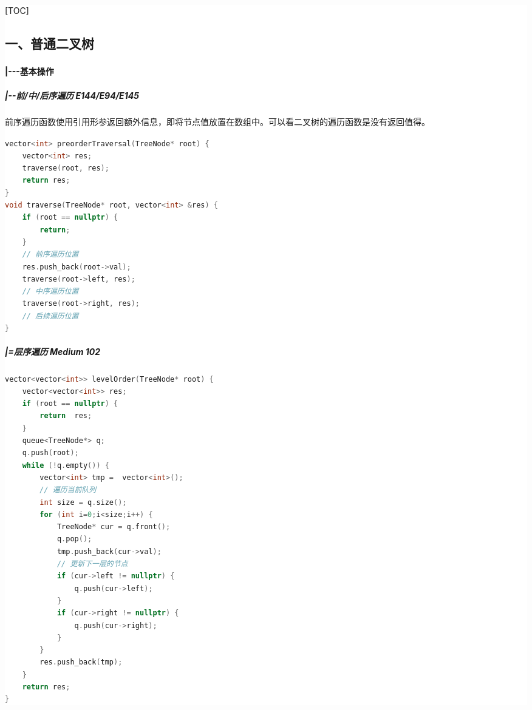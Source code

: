 [TOC]



## 一、普通二叉树

#### |---基本操作



##### |--前/中/后序遍历  E144/E94/E145

前序遍历函数使用引用形参返回额外信息，即将节点值放置在数组中。可以看二叉树的遍历函数是没有返回值得。

```c++
vector<int> preorderTraversal(TreeNode* root) {
    vector<int> res;
    traverse(root, res);
    return res;
}
void traverse(TreeNode* root, vector<int> &res) {
    if (root == nullptr) {
        return;
    }
    // 前序遍历位置
    res.push_back(root->val);
    traverse(root->left, res);
    // 中序遍历位置
    traverse(root->right, res);
    // 后续遍历位置
}
```





##### 	|=层序遍历  Medium 102

```c++
vector<vector<int>> levelOrder(TreeNode* root) {
    vector<vector<int>> res;
    if (root == nullptr) {
        return  res;
    }
    queue<TreeNode*> q;
    q.push(root);
    while (!q.empty()) {
        vector<int> tmp =  vector<int>();
        // 遍历当前队列
        int size = q.size();
        for (int i=0;i<size;i++) {
            TreeNode* cur = q.front();
            q.pop();
            tmp.push_back(cur->val);
            // 更新下一层的节点
            if (cur->left != nullptr) {
                q.push(cur->left);
            }
            if (cur->right != nullptr) {
                q.push(cur->right);
            }
        }
        res.push_back(tmp);
    }
    return res;
}
```
